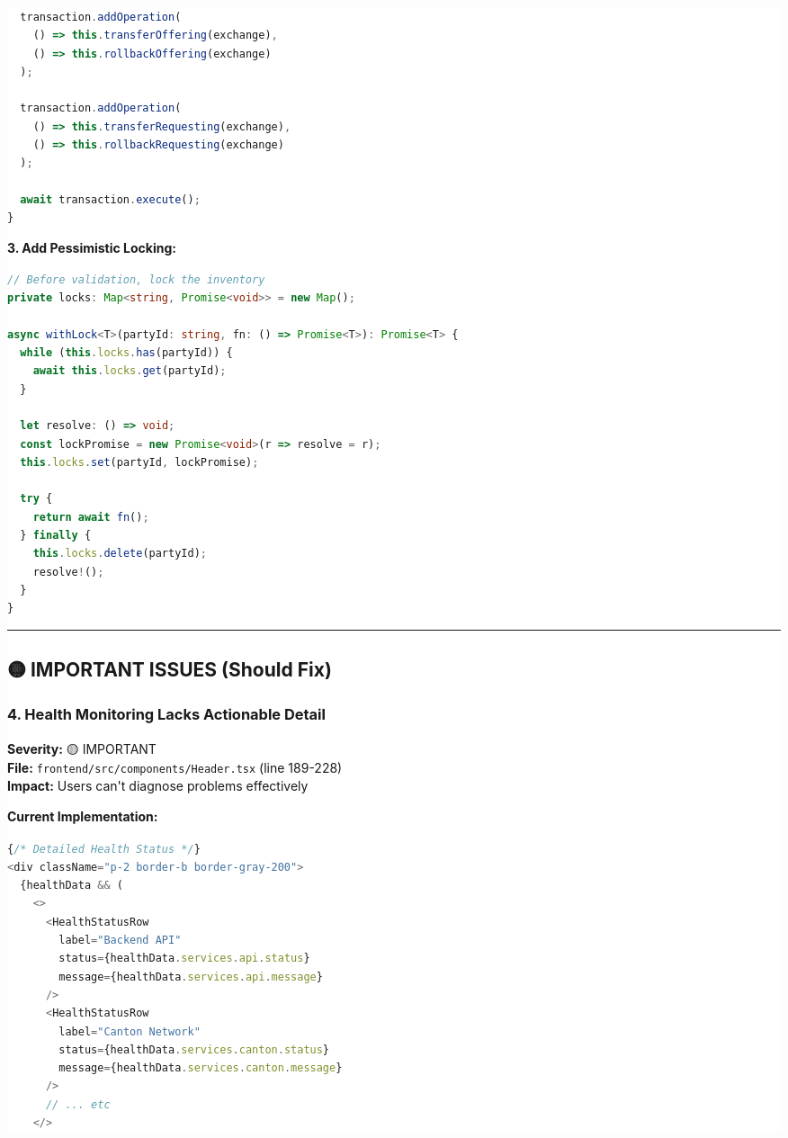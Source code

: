 ```typescript
  transaction.addOperation(
    () => this.transferOffering(exchange),
    () => this.rollbackOffering(exchange)
  );
  
  transaction.addOperation(
    () => this.transferRequesting(exchange),
    () => this.rollbackRequesting(exchange)
  );
  
  await transaction.execute();
}
```

**3. Add Pessimistic Locking:**
```typescript
// Before validation, lock the inventory
private locks: Map<string, Promise<void>> = new Map();

async withLock<T>(partyId: string, fn: () => Promise<T>): Promise<T> {
  while (this.locks.has(partyId)) {
    await this.locks.get(partyId);
  }
  
  let resolve: () => void;
  const lockPromise = new Promise<void>(r => resolve = r);
  this.locks.set(partyId, lockPromise);
  
  try {
    return await fn();
  } finally {
    this.locks.delete(partyId);
    resolve!();
  }
}
```

---

## 🟡 IMPORTANT ISSUES (Should Fix)

### 4. **Health Monitoring Lacks Actionable Detail**
**Severity:** 🟡 IMPORTANT  
**File:** `frontend/src/components/Header.tsx` (line 189-228)  
**Impact:** Users can't diagnose problems effectively

**Current Implementation:**
```typescript
{/* Detailed Health Status */}
<div className="p-2 border-b border-gray-200">
  {healthData && (
    <>
      <HealthStatusRow
        label="Backend API"
        status={healthData.services.api.status}
        message={healthData.services.api.message}
      />
      <HealthStatusRow
        label="Canton Network"
        status={healthData.services.canton.status}
        message={healthData.services.canton.message}
      />
      // ... etc
    </>
```